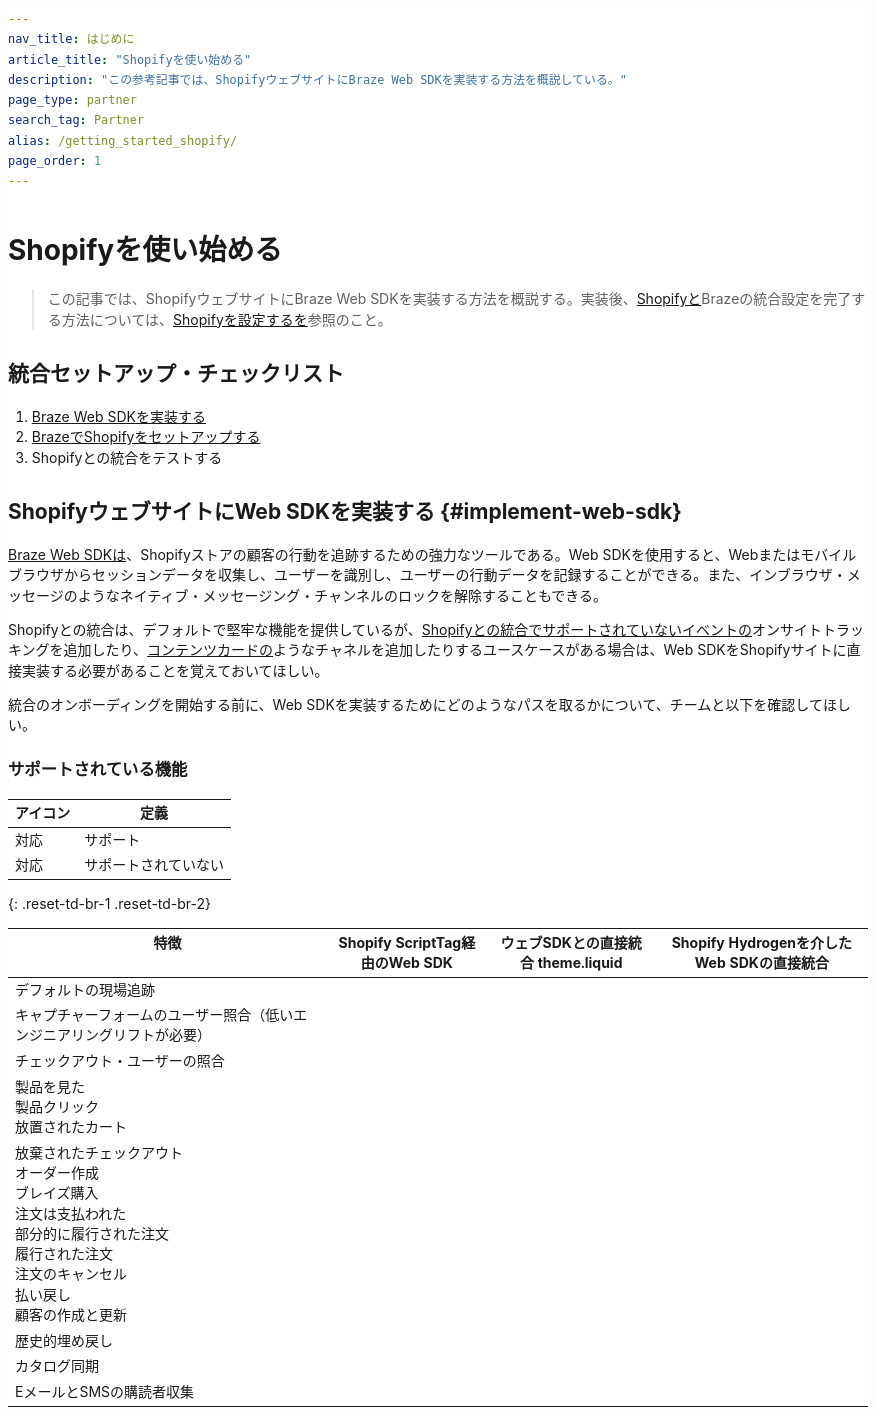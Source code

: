 ```yaml
---
nav_title: はじめに
article_title: "Shopifyを使い始める"
description: "この参考記事では、ShopifyウェブサイトにBraze Web SDKを実装する方法を概説している。"
page_type: partner
search_tag: Partner
alias: /getting_started_shopify/
page_order: 1
---
```


# Shopifyを使い始める

> この記事では、ShopifyウェブサイトにBraze Web SDKを実装する方法を概説する。実装後、[Shopifyと]({{site.baseurl}}//partners/message_orchestration/channel_extensions/ecommerce/shopify/setting_up_shopify)Brazeの統合設定を完了する方法については、[Shopifyを設定するを]({{site.baseurl}}//partners/message_orchestration/channel_extensions/ecommerce/shopify/setting_up_shopify)参照のこと。

## 統合セットアップ・チェックリスト

1. [Braze Web SDKを実装する](#implement-web-sdk)
2. [BrazeでShopifyをセットアップする]({{site.baseurl}}//partners/message_orchestration/channel_extensions/ecommerce/shopify/setting_up_shopify)
3. Shopifyとの統合をテストする

## ShopifyウェブサイトにWeb SDKを実装する {#implement-web-sdk}

[Braze Web SDKは]({{site.baseurl}}/user_guide/onboarding_with_braze/web_sdk/)、Shopifyストアの顧客の行動を追跡するための強力なツールである。Web SDKを使用すると、Webまたはモバイルブラウザからセッションデータを収集し、ユーザーを識別し、ユーザーの行動データを記録することができる。また、インブラウザ・メッセージのようなネイティブ・メッセージング・チャンネルのロックを解除することもできる。

Shopifyとの統合は、デフォルトで堅牢な機能を提供しているが、[Shopifyとの統合でサポートされていないイベントの]({{site.baseurl}}/partners/message_orchestration/channel_extensions/ecommerce/shopify/shopify_data_in_braze/)オンサイトトラッキングを追加したり、[コンテンツカードの]({{site.baseurl}}/user_guide/message_building_by_channel/content_cards)ようなチャネルを追加したりするユースケースがある場合は、Web SDKをShopifyサイトに直接実装する必要があることを覚えておいてほしい。

統合のオンボーディングを開始する前に、Web SDKを実装するためにどのようなパスを取るかについて、チームと以下を確認してほしい。

### サポートされている機能

|アイコン| 定義 
|-------------|-------------
|<i aria-hidden="true" class="fas fa-check" title="サポート"></i><span class="sr-only">対応</span> | サポート
|<i aria-hidden="true" class="fas fa-times" title="未対応"></i><span class="sr-only">対応</span> | サポートされていない
{: .reset-td-br-1 .reset-td-br-2} 

| 特徴 | Shopify ScriptTag経由のWeb SDK | ウェブSDKとの直接統合 theme.liquid | Shopify Hydrogenを介したWeb SDKの直接統合
|-------------|-------------|-------------|------------
| デフォルトの現場追跡      | <i class="fas fa-check" title="サポート"></i> | <i class="fas fa-times" title="サポートされていない"></i> | <i class="fas fa-times" title="サポートされていない"></i>          
| キャプチャーフォームのユーザー照合（低いエンジニアリングリフトが必要）   | <i class="fas fa-check" title="サポート"></i> | <i class="fas fa-check" title="サポート"></i> | <i class="fas fa-times" title="サポートされていない"></i> 
| チェックアウト・ユーザーの照合     | <i class="fas fa-check" title="サポート"></i>  | <i class="fas fa-times" title="サポートされていない"></i>   | <i class="fas fa-times" title="サポートされていない"></i>                                        
| 製品を見た<br> 製品クリック<br> 放置されたカート   | <i class="fas fa-check" title="サポート"></i> |<i class="fas fa-check" title="サポート"></i> | <i class="fas fa-times" title="サポートされていない"></i> 
| 放棄されたチェックアウト<br> オーダー作成<br> ブレイズ購入<br> 注文は支払われた<br> 部分的に履行された注文<br> 履行された注文<br> 注文のキャンセル<br> 払い戻し<br> 顧客の作成と更新 | <i class="fas fa-check" title="サポート"></i> | <i class="fas fa-check" title="サポート"></i> | <i class="fas fa-check" title="サポート"></i>
| 歴史的埋め戻し | <i class="fas fa-check" title="サポート"></i>  | <i class="fas fa-check" title="サポート"></i>  | <i class="fas fa-check" title="サポート"></i>  
| カタログ同期  |<i class="fas fa-check" title="サポート"></i> |<i class="fas fa-check" title="サポート"></i>  |<i class="fas fa-check" title="サポート"></i>
| EメールとSMSの購読者収集    | <i class="fas fa-check" title="サポート"></i>| <i class="fas fa-check" title="サポート"></i>  | <i class="fas fa-check" title="サポート"></i>     